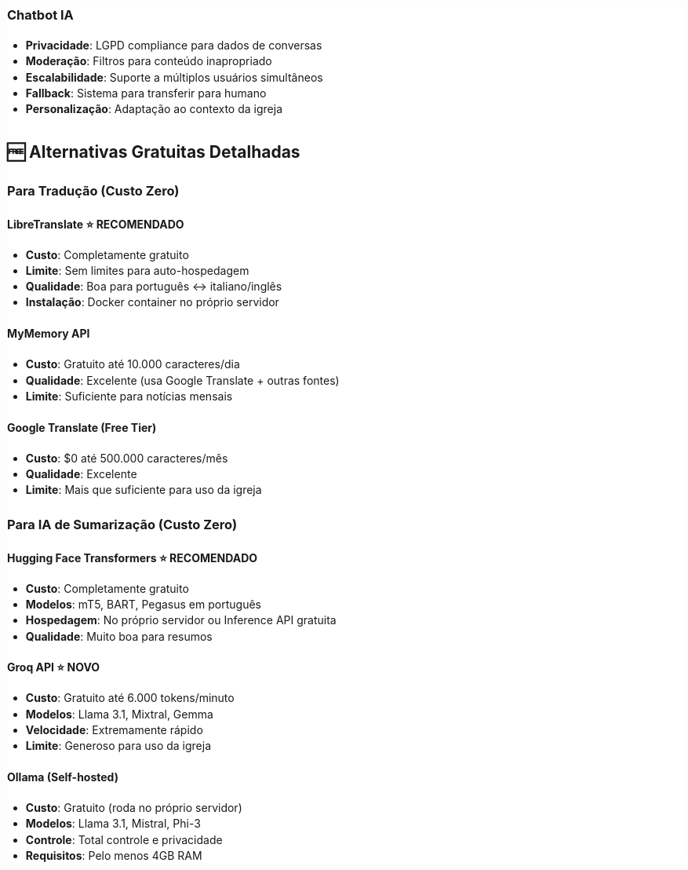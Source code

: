 ### Chatbot IA

- **Privacidade**: LGPD compliance para dados de conversas
- **Moderação**: Filtros para conteúdo inapropriado
- **Escalabilidade**: Suporte a múltiplos usuários simultâneos
- **Fallback**: Sistema para transferir para humano
- **Personalização**: Adaptação ao contexto da igreja

## 🆓 Alternativas Gratuitas Detalhadas

### **Para Tradução (Custo Zero)**

#### **LibreTranslate** ⭐ RECOMENDADO

- **Custo**: Completamente gratuito
- **Limite**: Sem limites para auto-hospedagem
- **Qualidade**: Boa para português ↔ italiano/inglês
- **Instalação**: Docker container no próprio servidor

#### **MyMemory API**

- **Custo**: Gratuito até 10.000 caracteres/dia
- **Qualidade**: Excelente (usa Google Translate + outras fontes)
- **Limite**: Suficiente para notícias mensais

#### **Google Translate (Free Tier)**

- **Custo**: $0 até 500.000 caracteres/mês
- **Qualidade**: Excelente
- **Limite**: Mais que suficiente para uso da igreja

### **Para IA de Sumarização (Custo Zero)**

#### **Hugging Face Transformers** ⭐ RECOMENDADO

- **Custo**: Completamente gratuito
- **Modelos**: mT5, BART, Pegasus em português
- **Hospedagem**: No próprio servidor ou Inference API gratuita
- **Qualidade**: Muito boa para resumos

#### **Groq API** ⭐ NOVO

- **Custo**: Gratuito até 6.000 tokens/minuto
- **Modelos**: Llama 3.1, Mixtral, Gemma
- **Velocidade**: Extremamente rápido
- **Limite**: Generoso para uso da igreja

#### **Ollama (Self-hosted)**

- **Custo**: Gratuito (roda no próprio servidor)
- **Modelos**: Llama 3.1, Mistral, Phi-3
- **Controle**: Total controle e privacidade
- **Requisitos**: Pelo menos 4GB RAM
